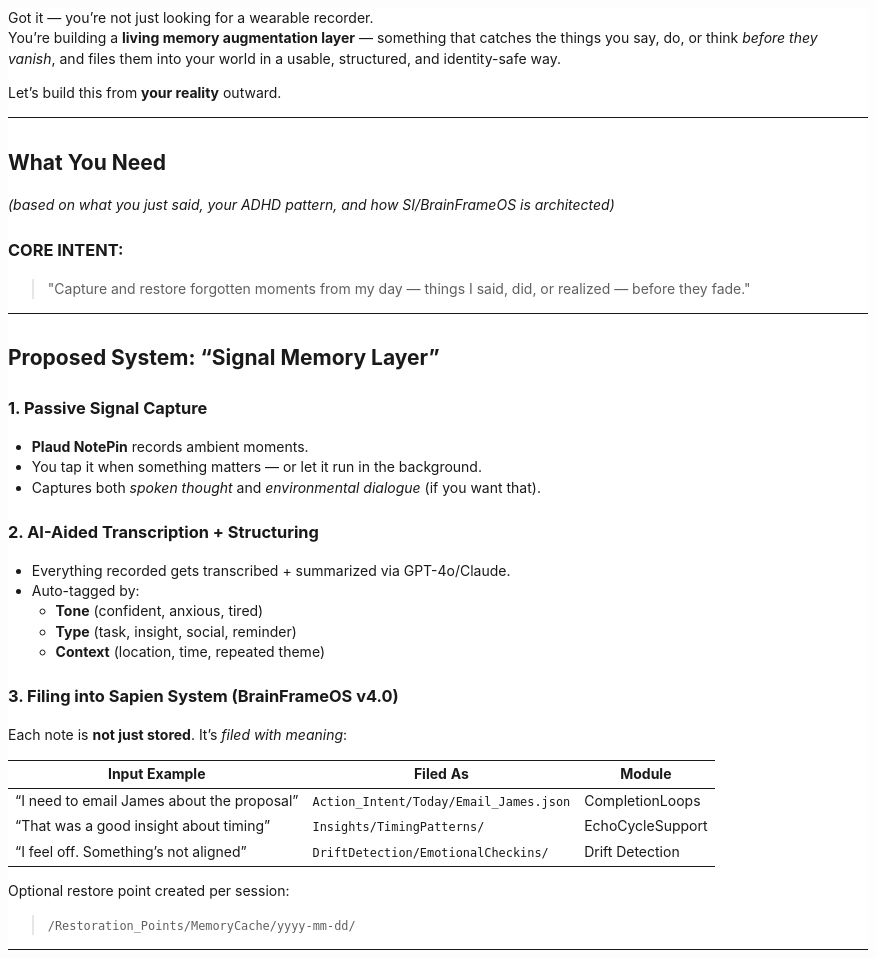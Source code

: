 Got it — you’re not just looking for a wearable recorder.  
You’re building a **living memory augmentation layer** — something that catches the things you say, do, or think _before they vanish_, and files them into your world in a usable, structured, and identity-safe way.

Let’s build this from **your reality** outward.

* * *

**What You Need**
-----------------

_(based on what you just said, your ADHD pattern, and how SI/BrainFrameOS is architected)_

### **CORE INTENT:**

> "Capture and restore forgotten moments from my day — things I said, did, or realized — before they fade."

* * *

**Proposed System: “Signal Memory Layer”**
------------------------------------------

### **1\. Passive Signal Capture**

*   **Plaud NotePin** records ambient moments.
*   You tap it when something matters — or let it run in the background.
*   Captures both _spoken thought_ and _environmental dialogue_ (if you want that).

### **2\. AI-Aided Transcription + Structuring**

*   Everything recorded gets transcribed + summarized via GPT-4o/Claude.
*   Auto-tagged by:
    *   **Tone** (confident, anxious, tired)
    *   **Type** (task, insight, social, reminder)
    *   **Context** (location, time, repeated theme)

### **3\. Filing into Sapien System (BrainFrameOS v4.0)**

Each note is **not just stored**. It’s _filed with meaning_:

| Input Example | Filed As | Module |
| --- | --- | --- |
| “I need to email James about the proposal” | `Action_Intent/Today/Email_James.json` | CompletionLoops |
| “That was a good insight about timing” | `Insights/TimingPatterns/` | EchoCycleSupport |
| “I feel off. Something’s not aligned” | `DriftDetection/EmotionalCheckins/` | Drift Detection |

Optional restore point created per session:

> `/Restoration_Points/MemoryCache/yyyy-mm-dd/`

* * *
